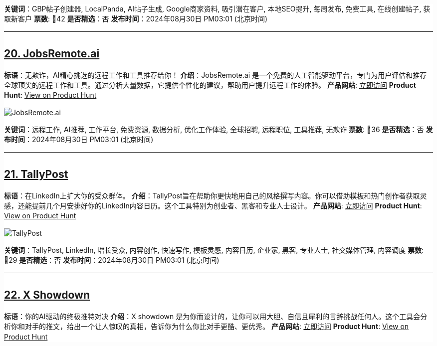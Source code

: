 **关键词**：GBP帖子创建器, LocalPanda, AI帖子生成, Google商家资料, 吸引潜在客户, 本地SEO提升, 每周发布, 免费工具, 在线创建帖子, 获取新客户
**票数**: 🔺42
**是否精选**：否
**发布时间**：2024年08月30日 PM03:01 (北京时间)

---

## [20. JobsRemote.ai](https://www.producthunt.com/posts/jobsremote-ai?utm_campaign=producthunt-api&utm_medium=api-v2&utm_source=Application%3A+decohack+%28ID%3A+131684%29)

**标语**：无欺诈，AI精心挑选的远程工作和工具推荐给你！
**介绍**：JobsRemote.ai 是一个免费的人工智能驱动平台，专门为用户评估和推荐全球顶尖的远程工作和工具。通过分析大量数据，它提供个性化的建议，帮助用户提升远程工作的体验。
**产品网站**: [立即访问](https://www.producthunt.com/r/C3TEJVXEF2O46U?utm_campaign=producthunt-api&utm_medium=api-v2&utm_source=Application%3A+decohack+%28ID%3A+131684%29)
**Product Hunt**: [View on Product Hunt](https://www.producthunt.com/posts/jobsremote-ai?utm_campaign=producthunt-api&utm_medium=api-v2&utm_source=Application%3A+decohack+%28ID%3A+131684%29)

![JobsRemote.ai](https://ph-files.imgix.net/33550a40-72e5-44cb-9ddf-6e8b831c25a8.jpeg?auto=format&fit=crop&frame=1&h=512&w=1024)

**关键词**：远程工作, AI推荐, 工作平台, 免费资源, 数据分析, 优化工作体验, 全球招聘, 远程职位, 工具推荐, 无欺诈
**票数**: 🔺36
**是否精选**：否
**发布时间**：2024年08月30日 PM03:01 (北京时间)

---

## [21. TallyPost](https://www.producthunt.com/posts/tallypost?utm_campaign=producthunt-api&utm_medium=api-v2&utm_source=Application%3A+decohack+%28ID%3A+131684%29)

**标语**：在LinkedIn上扩大你的受众群体。
**介绍**：TallyPost旨在帮助你更快地用自己的风格撰写内容。你可以借助模板和热门创作者获取灵感，还能提前几个月安排好你的LinkedIn内容日历。这个工具特别为创业者、黑客和专业人士设计。
**产品网站**: [立即访问](https://www.producthunt.com/r/Z2Q6BQXQPNZ3YP?utm_campaign=producthunt-api&utm_medium=api-v2&utm_source=Application%3A+decohack+%28ID%3A+131684%29)
**Product Hunt**: [View on Product Hunt](https://www.producthunt.com/posts/tallypost?utm_campaign=producthunt-api&utm_medium=api-v2&utm_source=Application%3A+decohack+%28ID%3A+131684%29)

![TallyPost](https://ph-files.imgix.net/e8285785-7474-44aa-8bfc-d6ee44dc7aa9.png?auto=format&fit=crop&frame=1&h=512&w=1024)

**关键词**：TallyPost, LinkedIn, 增长受众, 内容创作, 快速写作, 模板灵感, 内容日历, 企业家, 黑客, 专业人士, 社交媒体管理, 内容调度
**票数**: 🔺29
**是否精选**：否
**发布时间**：2024年08月30日 PM03:01 (北京时间)

---

## [22. X Showdown](https://www.producthunt.com/posts/x-showdown-3?utm_campaign=producthunt-api&utm_medium=api-v2&utm_source=Application%3A+decohack+%28ID%3A+131684%29)

**标语**：你的AI驱动的终极推特对决
**介绍**：X showdown 是为你而设计的，让你可以用大胆、自信且犀利的言辞挑战任何人。这个工具会分析你和对手的推文，给出一个让人惊叹的真相，告诉你为什么你比对手更酷、更优秀。
**产品网站**: [立即访问](https://www.producthunt.com/r/NSNVMOEKJXPTUP?utm_campaign=producthunt-api&utm_medium=api-v2&utm_source=Application%3A+decohack+%28ID%3A+131684%29)
**Product Hunt**: [View on Product Hunt](https://www.producthunt.com/posts/x-showdown-3?utm_campaign=producthunt-api&utm_medium=api-v2&utm_source=Application%3A+decohack+%28ID%3A+131684%29)
